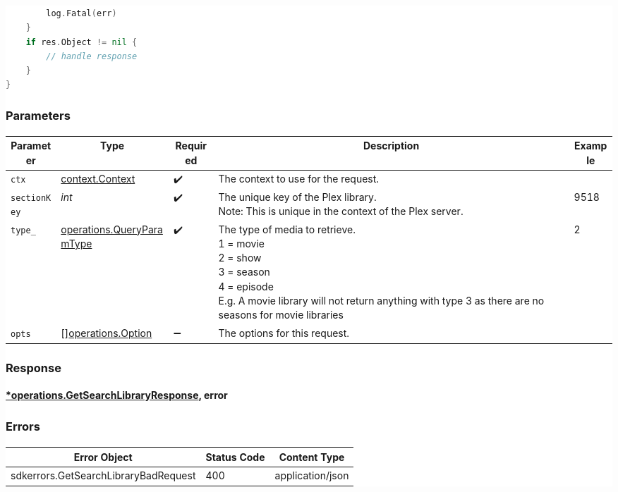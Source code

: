 ```go
        log.Fatal(err)
    }
    if res.Object != nil {
        // handle response
    }
}
```

### Parameters

| Parameter                                                                                                                                                                       | Type                                                                                                                                                                            | Required                                                                                                                                                                        | Description                                                                                                                                                                     | Example                                                                                                                                                                         |
| ------------------------------------------------------------------------------------------------------------------------------------------------------------------------------- | ------------------------------------------------------------------------------------------------------------------------------------------------------------------------------- | ------------------------------------------------------------------------------------------------------------------------------------------------------------------------------- | ------------------------------------------------------------------------------------------------------------------------------------------------------------------------------- | ------------------------------------------------------------------------------------------------------------------------------------------------------------------------------- |
| `ctx`                                                                                                                                                                           | [context.Context](https://pkg.go.dev/context#Context)                                                                                                                           | :heavy_check_mark:                                                                                                                                                              | The context to use for the request.                                                                                                                                             |                                                                                                                                                                                 |
| `sectionKey`                                                                                                                                                                    | *int*                                                                                                                                                                           | :heavy_check_mark:                                                                                                                                                              | The unique key of the Plex library. <br/>Note: This is unique in the context of the Plex server.<br/>                                                                           | 9518                                                                                                                                                                            |
| `type_`                                                                                                                                                                         | [operations.QueryParamType](../../models/operations/queryparamtype.md)                                                                                                          | :heavy_check_mark:                                                                                                                                                              | The type of media to retrieve.<br/>1 = movie<br/>2 = show<br/>3 = season<br/>4 = episode<br/>E.g. A movie library will not return anything with type 3 as there are no seasons for movie libraries<br/> | 2                                                                                                                                                                               |
| `opts`                                                                                                                                                                          | [][operations.Option](../../models/operations/option.md)                                                                                                                        | :heavy_minus_sign:                                                                                                                                                              | The options for this request.                                                                                                                                                   |                                                                                                                                                                                 |

### Response

**[*operations.GetSearchLibraryResponse](../../models/operations/getsearchlibraryresponse.md), error**

### Errors

| Error Object                           | Status Code                            | Content Type                           |
| -------------------------------------- | -------------------------------------- | -------------------------------------- |
| sdkerrors.GetSearchLibraryBadRequest   | 400                                    | application/json                       |
